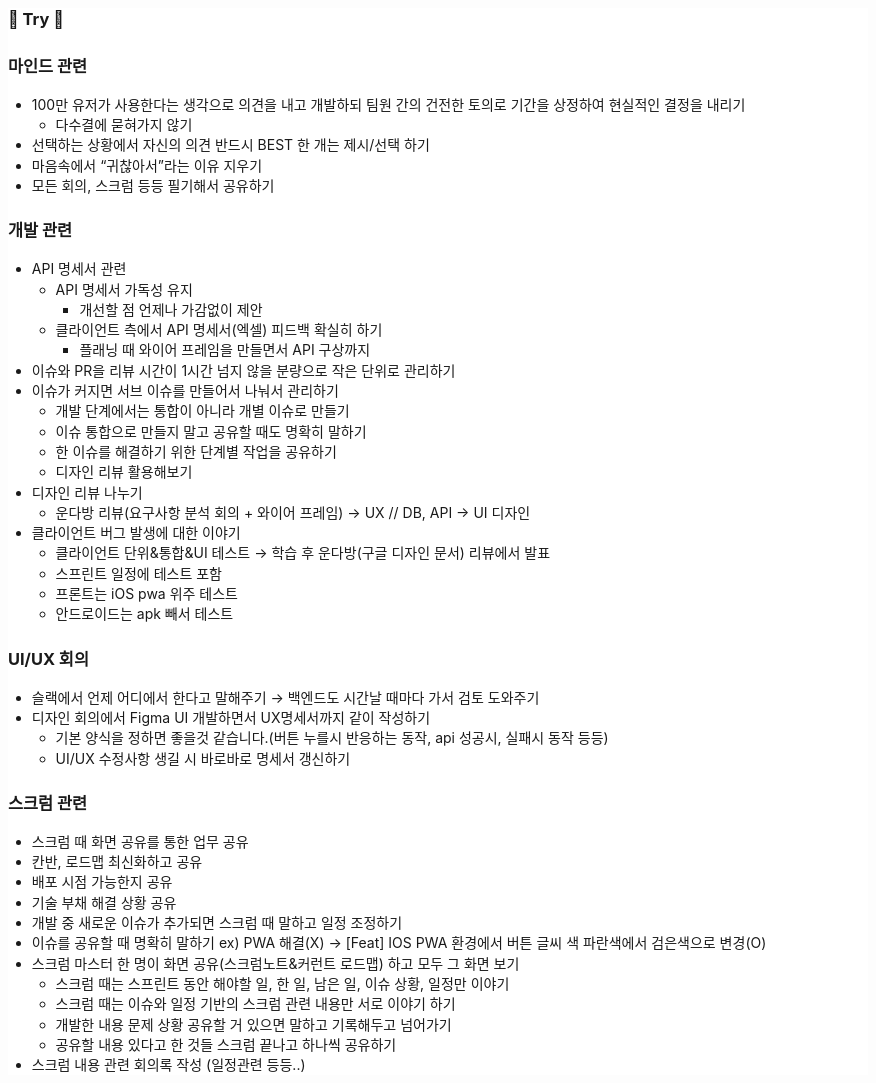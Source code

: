 ### **💪 Try 💪**

### 마인드 관련

- 100만 유저가 사용한다는 생각으로 의견을 내고 개발하되 팀원 간의 건전한 토의로 기간을 상정하여 현실적인 결정을 내리기
    - 다수결에 묻혀가지 않기
- 선택하는 상황에서 자신의 의견 반드시 BEST 한 개는 제시/선택 하기
- 마음속에서 “귀찮아서”라는 이유 지우기
- 모든 회의, 스크럼 등등 필기해서 공유하기

### 개발 관련

- API 명세서 관련
    - API 명세서 가독성 유지
        - 개선할 점 언제나 가감없이 제안
    - 클라이언트 측에서 API 명세서(엑셀) 피드백 확실히 하기
        - 플래닝 때 와이어 프레임을 만들면서 API 구상까지
- 이슈와 PR을 리뷰 시간이 1시간 넘지 않을 분량으로 작은 단위로 관리하기
- 이슈가 커지면 서브 이슈를 만들어서 나눠서 관리하기
    - 개발 단계에서는 통합이 아니라 개별 이슈로 만들기
    - 이슈 통합으로 만들지 말고 공유할 때도 명확히 말하기
    - 한 이슈를 해결하기 위한 단계별 작업을 공유하기
    - 디자인 리뷰 활용해보기
- 디자인 리뷰 나누기
    - 운다방 리뷰(요구사항 분석 회의 + 와이어 프레임) → UX // DB, API → UI 디자인
- 클라이언트 버그 발생에 대한 이야기
    - 클라이언트 단위&통합&UI 테스트 → 학습 후 운다방(구글 디자인 문서) 리뷰에서 발표
    - 스프린트 일정에 테스트 포함
    - 프론트는 iOS pwa 위주 테스트
    - 안드로이드는 apk 빼서 테스트

### UI/UX 회의

- 슬랙에서 언제 어디에서 한다고 말해주기 → 백엔드도 시간날 때마다 가서 검토 도와주기
- 디자인 회의에서 Figma UI 개발하면서 UX명세서까지 같이 작성하기
    - 기본 양식을 정하면 좋을것 같습니다.(버튼 누를시 반응하는 동작, api 성공시, 실패시 동작 등등)
    - UI/UX 수정사항 생길 시 바로바로 명세서 갱신하기

### 스크럼 관련

- 스크럼 때 화면 공유를 통한 업무 공유
- 칸반, 로드맵 최신화하고 공유
- 배포 시점 가능한지 공유
- 기술 부채 해결 상황 공유
- 개발 중 새로운 이슈가 추가되면 스크럼 때 말하고 일정 조정하기
- 이슈를 공유할 때 명확히 말하기
ex) PWA 해결(X) → [Feat] IOS PWA 환경에서 버튼 글씨 색 파란색에서 검은색으로 변경(O)
- 스크럼 마스터 한 명이 화면 공유(스크럼노트&커런트 로드맵) 하고 모두 그 화면 보기
    - 스크럼 때는 스프린트 동안 해야할 일, 한 일, 남은 일, 이슈 상황, 일정만 이야기
    - 스크럼 때는 이슈와 일정 기반의 스크럼 관련 내용만 서로 이야기 하기
    - 개발한 내용 문제 상황 공유할 거 있으면 말하고 기록해두고 넘어가기
    - 공유할 내용 있다고 한 것들 스크럼 끝나고 하나씩 공유하기
- 스크럼 내용 관련 회의록 작성 (일정관련 등등..)
